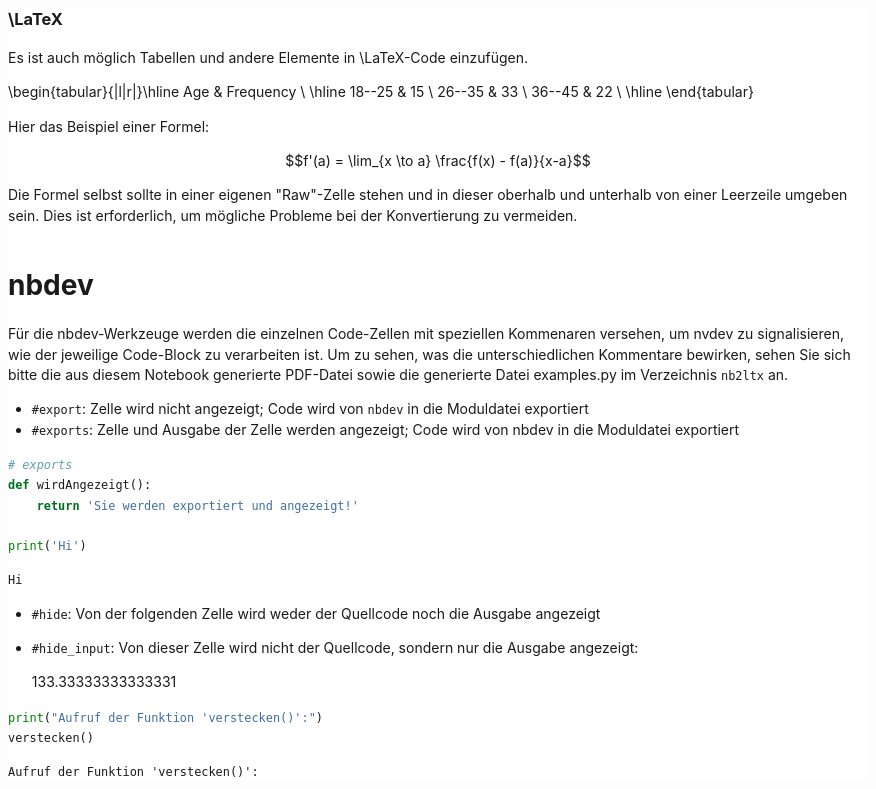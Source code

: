 
### \LaTeX

Es ist auch möglich Tabellen und andere Elemente in \LaTeX-Code einzufügen.

\begin{tabular}{|l|r|}\hline
Age & Frequency \\ \hline
18--25  & 15 \\
26--35  & 33 \\
36--45  & 22 \\ \hline
\end{tabular}

Hier das Beispiel einer Formel:

$$f'(a) = \lim_{x \to a} \frac{f(x) - f(a)}{x-a}$$

Die Formel selbst sollte in einer eigenen "Raw"-Zelle stehen und in dieser oberhalb und unterhalb von einer Leerzeile umgeben sein. Dies ist erforderlich, um mögliche Probleme bei der Konvertierung zu vermeiden.

# nbdev

Für die nbdev-Werkzeuge werden die einzelnen Code-Zellen mit speziellen Kommenaren versehen, um nvdev zu signalisieren, wie der jeweilige Code-Block zu verarbeiten ist. Um zu sehen, was die unterschiedlichen Kommentare bewirken, sehen Sie sich bitte die aus diesem Notebook generierte PDF-Datei sowie die generierte Datei examples.py im Verzeichnis `nb2ltx` an.

- `#export`: Zelle wird nicht angezeigt; Code wird von `nbdev` in die Moduldatei exportiert
- `#exports`: Zelle und Ausgabe der Zelle werden angezeigt; Code wird von nbdev in die Moduldatei exportiert


```python
# exports
def wirdAngezeigt():
    return 'Sie werden exportiert und angezeigt!'

print('Hi')
```

    Hi
    

- `#hide`: Von der folgenden Zelle wird weder der Quellcode noch die Ausgabe angezeigt

- `#hide_input`: Von dieser Zelle wird nicht der Quellcode, sondern nur die Ausgabe angezeigt:




    133.33333333333331



```python
print("Aufruf der Funktion 'verstecken()':")
verstecken()
```

    Aufruf der Funktion 'verstecken()':
    